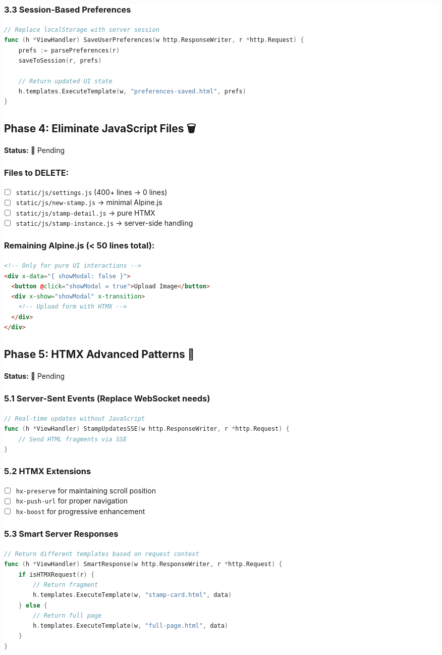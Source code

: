 ### 3.3 Session-Based Preferences
```go
// Replace localStorage with server session
func (h *ViewHandler) SaveUserPreferences(w http.ResponseWriter, r *http.Request) {
    prefs := parsePreferences(r)
    saveToSession(r, prefs)
    
    // Return updated UI state
    h.templates.ExecuteTemplate(w, "preferences-saved.html", prefs)
}
```

## **Phase 4: Eliminate JavaScript Files** 🗑️
**Status:** 🔄 Pending

### Files to DELETE:
- [ ] `static/js/settings.js` (400+ lines → 0 lines)
- [ ] `static/js/new-stamp.js` → minimal Alpine.js
- [ ] `static/js/stamp-detail.js` → pure HTMX
- [ ] `static/js/stamp-instance.js` → server-side handling

### Remaining Alpine.js (< 50 lines total):
```html
<!-- Only for pure UI interactions -->
<div x-data="{ showModal: false }">
  <button @click="showModal = true">Upload Image</button>
  <div x-show="showModal" x-transition>
    <!-- Upload form with HTMX -->
  </div>
</div>
```

## **Phase 5: HTMX Advanced Patterns** 🚀
**Status:** 🔄 Pending

### 5.1 Server-Sent Events (Replace WebSocket needs)
```go
// Real-time updates without JavaScript
func (h *ViewHandler) StampUpdatesSSE(w http.ResponseWriter, r *http.Request) {
    // Send HTML fragments via SSE
}
```

### 5.2 HTMX Extensions
- [ ] `hx-preserve` for maintaining scroll position
- [ ] `hx-push-url` for proper navigation
- [ ] `hx-boost` for progressive enhancement

### 5.3 Smart Server Responses
```go
// Return different templates based on request context
func (h *ViewHandler) SmartResponse(w http.ResponseWriter, r *http.Request) {
    if isHTMXRequest(r) {
        // Return fragment
        h.templates.ExecuteTemplate(w, "stamp-card.html", data)
    } else {
        // Return full page
        h.templates.ExecuteTemplate(w, "full-page.html", data)
    }
}
```
